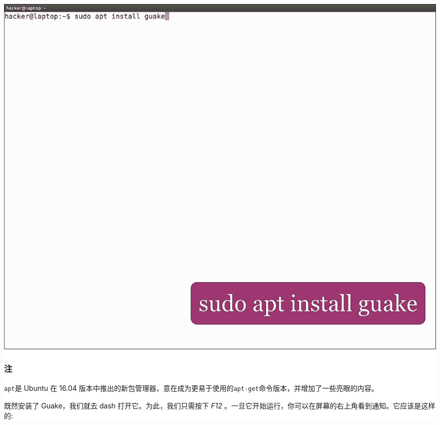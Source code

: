 ![Guake – not Quake!](img/image_01_016.jpg)

### 注

`apt`是 Ubuntu 在 16.04 版本中推出的新包管理器，意在成为更易于使用的`apt-get`命令版本，并增加了一些亮眼的内容。

既然安装了 Guake，我们就去 dash 打开它。为此，我们只需按下 *F12* 。一旦它开始运行，你可以在屏幕的右上角看到通知。它应该是这样的:
